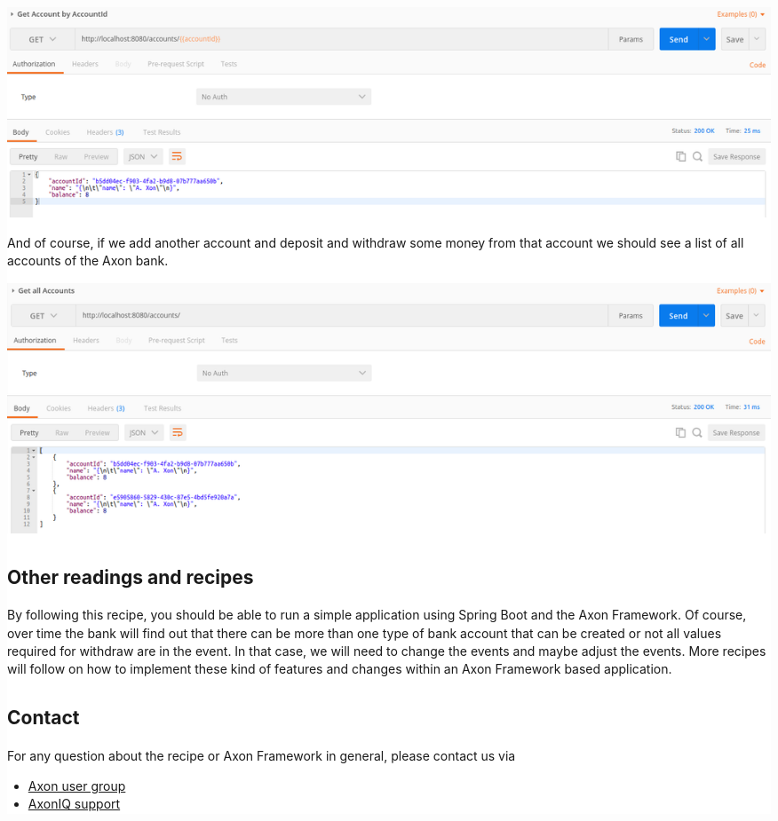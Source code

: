 ![get_one](assets/get_account_by_accountid.png)

And of course, if we add another account and deposit and withdraw some money from that account we should see a list of all accounts of the Axon bank.

![get_all](assets/get_all_accounts.png)

Other readings and recipes
--------------------------
By following this recipe, you should be able to run a simple application using Spring Boot and the Axon Framework. Of course, over time the bank will find out that there can be more than one type of bank account that can be created or not all values required for withdraw are in the event. In that case, we will need to change the events and maybe adjust the events. More recipes will follow on how to implement these kind of features and changes within an Axon Framework based application.

Contact
-------
For any question about the recipe or Axon Framework in general, please contact us via
- [Axon user group](https://groups.google.com/forum/#!forum/axonframework)
- [AxonIQ support](http://www.axoniq.io)
